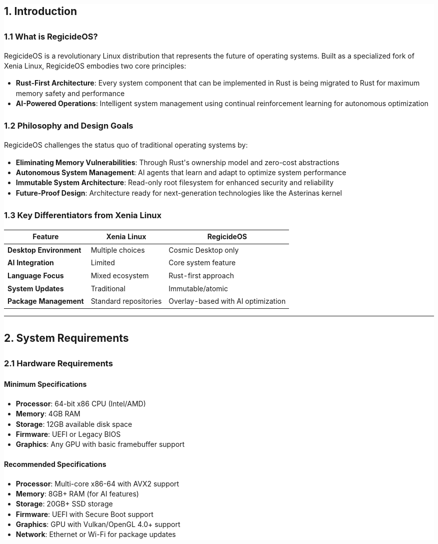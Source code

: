 
## 1. Introduction

### 1.1 What is RegicideOS?

RegicideOS is a revolutionary Linux distribution that represents the future of operating systems. Built as a specialized fork of Xenia Linux, RegicideOS embodies two core principles:

- **Rust-First Architecture**: Every system component that can be implemented in Rust is being migrated to Rust for maximum memory safety and performance
- **AI-Powered Operations**: Intelligent system management using continual reinforcement learning for autonomous optimization

### 1.2 Philosophy and Design Goals

RegicideOS challenges the status quo of traditional operating systems by:

- **Eliminating Memory Vulnerabilities**: Through Rust's ownership model and zero-cost abstractions
- **Autonomous System Management**: AI agents that learn and adapt to optimize system performance
- **Immutable System Architecture**: Read-only root filesystem for enhanced security and reliability
- **Future-Proof Design**: Architecture ready for next-generation technologies like the Asterinas kernel

### 1.3 Key Differentiators from Xenia Linux

| Feature | Xenia Linux | RegicideOS |
|---------|-------------|------------|
| **Desktop Environment** | Multiple choices | Cosmic Desktop only |
| **AI Integration** | Limited | Core system feature |
| **Language Focus** | Mixed ecosystem | Rust-first approach |
| **System Updates** | Traditional | Immutable/atomic |
| **Package Management** | Standard repositories | Overlay-based with AI optimization |

---

## 2. System Requirements

### 2.1 Hardware Requirements

#### Minimum Specifications
- **Processor**: 64-bit x86 CPU (Intel/AMD)
- **Memory**: 4GB RAM
- **Storage**: 12GB available disk space
- **Firmware**: UEFI or Legacy BIOS
- **Graphics**: Any GPU with basic framebuffer support

#### Recommended Specifications
- **Processor**: Multi-core x86-64 with AVX2 support
- **Memory**: 8GB+ RAM (for AI features)
- **Storage**: 20GB+ SSD storage
- **Firmware**: UEFI with Secure Boot support
- **Graphics**: GPU with Vulkan/OpenGL 4.0+ support
- **Network**: Ethernet or Wi-Fi for package updates
